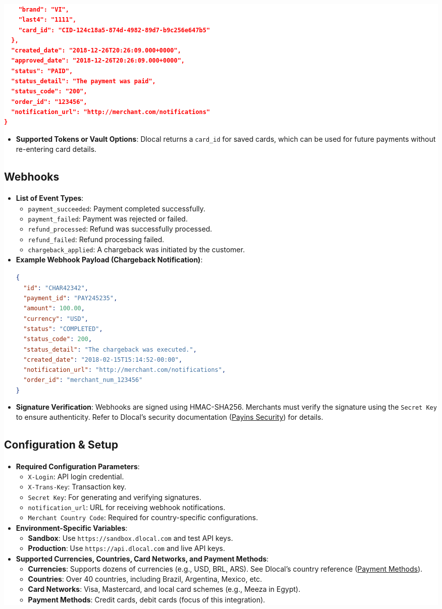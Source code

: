   ```json
      "brand": "VI",
      "last4": "1111",
      "card_id": "CID-124c18a5-874d-4982-89d7-b9c256e647b5"
    },
    "created_date": "2018-12-26T20:26:09.000+0000",
    "approved_date": "2018-12-26T20:26:09.000+0000",
    "status": "PAID",
    "status_detail": "The payment was paid",
    "status_code": "200",
    "order_id": "123456",
    "notification_url": "http://merchant.com/notifications"
  }
  ```
- **Supported Tokens or Vault Options**: Dlocal returns a `card_id` for saved cards, which can be used for future payments without re-entering card details.

## Webhooks

- **List of Event Types**:
  - `payment_succeeded`: Payment completed successfully.
  - `payment_failed`: Payment was rejected or failed.
  - `refund_processed`: Refund was successfully processed.
  - `refund_failed`: Refund processing failed.
  - `chargeback_applied`: A chargeback was initiated by the customer.
- **Example Webhook Payload (Chargeback Notification)**:
  ```json
  {
    "id": "CHAR42342",
    "payment_id": "PAY245235",
    "amount": 100.00,
    "currency": "USD",
    "status": "COMPLETED",
    "status_code": 200,
    "status_detail": "The chargeback was executed.",
    "created_date": "2018-02-15T15:14:52-00:00",
    "notification_url": "http://merchant.com/notifications",
    "order_id": "merchant_num_123456"
  }
  ```
- **Signature Verification**: Webhooks are signed using HMAC-SHA256. Merchants must verify the signature using the `Secret Key` to ensure authenticity. Refer to Dlocal’s security documentation ([Payins Security](https://docs.dlocal.com/reference/payins-security)) for details.

## Configuration & Setup

- **Required Configuration Parameters**:
  - `X-Login`: API login credential.
  - `X-Trans-Key`: Transaction key.
  - `Secret Key`: For generating and verifying signatures.
  - `notification_url`: URL for receiving webhook notifications.
  - `Merchant Country Code`: Required for country-specific configurations.
- **Environment-Specific Variables**:
  - **Sandbox**: Use `https://sandbox.dlocal.com` and test API keys.
  - **Production**: Use `https://api.dlocal.com` and live API keys.
- **Supported Currencies, Countries, Card Networks, and Payment Methods**:
  - **Currencies**: Supports dozens of currencies (e.g., USD, BRL, ARS). See Dlocal’s country reference ([Payment Methods](https://docs.dlocal.com/docs/payment-method)).
  - **Countries**: Over 40 countries, including Brazil, Argentina, Mexico, etc.
  - **Card Networks**: Visa, Mastercard, and local card schemes (e.g., Meeza in Egypt).
  - **Payment Methods**: Credit cards, debit cards (focus of this integration).

